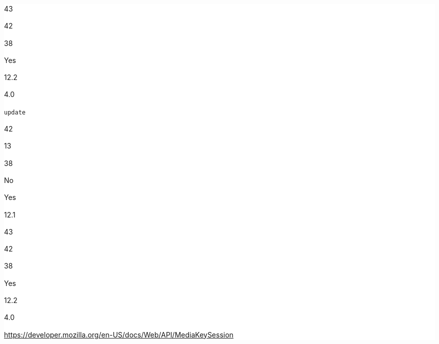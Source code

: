 43

42

38

Yes

12.2

4.0

`update`

42

13

38

No

Yes

12.1

43

42

38

Yes

12.2

4.0

<a href="https://developer.mozilla.org/en-US/docs/Web/API/MediaKeySession" class="_attribution-link">https://developer.mozilla.org/en-US/docs/Web/API/MediaKeySession</a>
